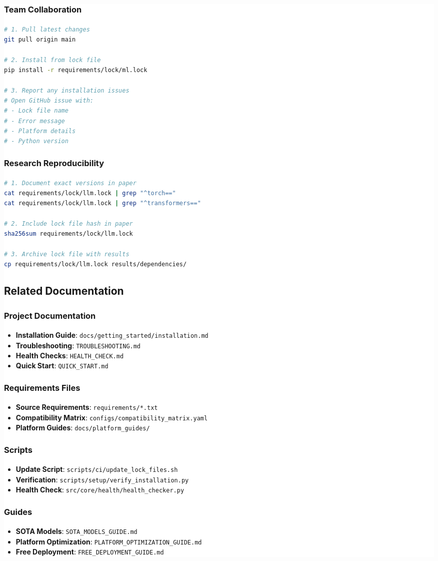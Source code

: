 ### Team Collaboration

```bash
# 1. Pull latest changes
git pull origin main

# 2. Install from lock file
pip install -r requirements/lock/ml.lock

# 3. Report any installation issues
# Open GitHub issue with:
# - Lock file name
# - Error message
# - Platform details
# - Python version
```

### Research Reproducibility

```bash
# 1. Document exact versions in paper
cat requirements/lock/llm.lock | grep "^torch=="
cat requirements/lock/llm.lock | grep "^transformers=="

# 2. Include lock file hash in paper
sha256sum requirements/lock/llm.lock

# 3. Archive lock file with results
cp requirements/lock/llm.lock results/dependencies/
```

## Related Documentation

### Project Documentation
- **Installation Guide**: `docs/getting_started/installation.md`
- **Troubleshooting**: `TROUBLESHOOTING.md`
- **Health Checks**: `HEALTH_CHECK.md`
- **Quick Start**: `QUICK_START.md`

### Requirements Files
- **Source Requirements**: `requirements/*.txt`
- **Compatibility Matrix**: `configs/compatibility_matrix.yaml`
- **Platform Guides**: `docs/platform_guides/`

### Scripts
- **Update Script**: `scripts/ci/update_lock_files.sh`
- **Verification**: `scripts/setup/verify_installation.py`
- **Health Check**: `src/core/health/health_checker.py`

### Guides
- **SOTA Models**: `SOTA_MODELS_GUIDE.md`
- **Platform Optimization**: `PLATFORM_OPTIMIZATION_GUIDE.md`
- **Free Deployment**: `FREE_DEPLOYMENT_GUIDE.md`

